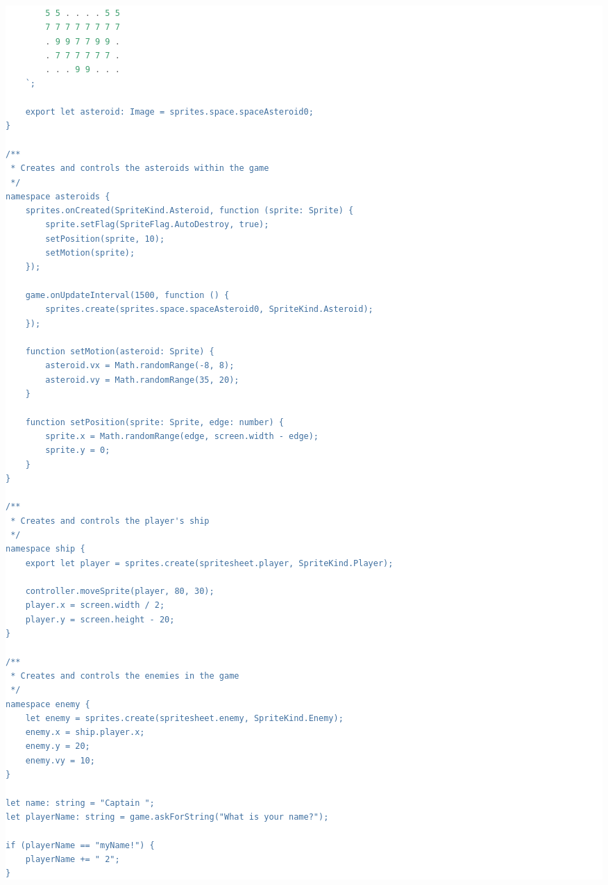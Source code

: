 ```typescript
        5 5 . . . . 5 5
        7 7 7 7 7 7 7 7
        . 9 9 7 7 9 9 .
        . 7 7 7 7 7 7 .
        . . . 9 9 . . .
    `;

    export let asteroid: Image = sprites.space.spaceAsteroid0;
}

/**
 * Creates and controls the asteroids within the game
 */
namespace asteroids {
    sprites.onCreated(SpriteKind.Asteroid, function (sprite: Sprite) {
        sprite.setFlag(SpriteFlag.AutoDestroy, true);
        setPosition(sprite, 10);
        setMotion(sprite);
    });

    game.onUpdateInterval(1500, function () {
        sprites.create(sprites.space.spaceAsteroid0, SpriteKind.Asteroid);
    });

    function setMotion(asteroid: Sprite) {
        asteroid.vx = Math.randomRange(-8, 8);
        asteroid.vy = Math.randomRange(35, 20);
    }

    function setPosition(sprite: Sprite, edge: number) {
        sprite.x = Math.randomRange(edge, screen.width - edge);
        sprite.y = 0;
    }
}

/**
 * Creates and controls the player's ship
 */
namespace ship {
    export let player = sprites.create(spritesheet.player, SpriteKind.Player);

    controller.moveSprite(player, 80, 30);
    player.x = screen.width / 2;
    player.y = screen.height - 20;
}

/**
 * Creates and controls the enemies in the game
 */
namespace enemy {
    let enemy = sprites.create(spritesheet.enemy, SpriteKind.Enemy);
    enemy.x = ship.player.x;
    enemy.y = 20;
    enemy.vy = 10;
}

let name: string = "Captain ";
let playerName: string = game.askForString("What is your name?");

if (playerName == "myName!") {
    playerName += " 2";
}

```